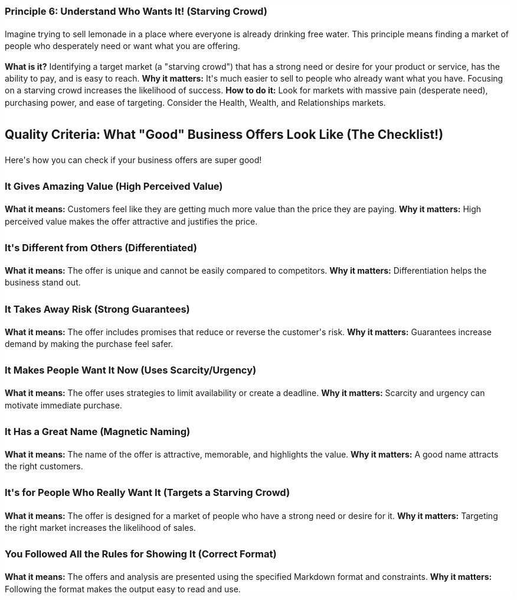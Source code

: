 ### Principle 6: Understand Who Wants It! (Starving Crowd)
Imagine trying to sell lemonade in a place where everyone is already drinking free water. This principle means finding a market of people who desperately need or want what you are offering.

**What is it?** Identifying a target market (a "starving crowd") that has a strong need or desire for your product or service, has the ability to pay, and is easy to reach.
**Why it matters:** It's much easier to sell to people who already want what you have. Focusing on a starving crowd increases the likelihood of success.
**How to do it:** Look for markets with massive pain (desperate need), purchasing power, and ease of targeting. Consider the Health, Wealth, and Relationships markets.

## Quality Criteria: What "Good" Business Offers Look Like (The Checklist!)

Here's how you can check if your business offers are super good!

### It Gives Amazing Value (High Perceived Value)
**What it means:** Customers feel like they are getting much more value than the price they are paying.
**Why it matters:** High perceived value makes the offer attractive and justifies the price.

### It's Different from Others (Differentiated)
**What it means:** The offer is unique and cannot be easily compared to competitors.
**Why it matters:** Differentiation helps the business stand out.

### It Takes Away Risk (Strong Guarantees)
**What it means:** The offer includes promises that reduce or reverse the customer's risk.
**Why it matters:** Guarantees increase demand by making the purchase feel safer.

### It Makes People Want It Now (Uses Scarcity/Urgency)
**What it means:** The offer uses strategies to limit availability or create a deadline.
**Why it matters:** Scarcity and urgency can motivate immediate purchase.

### It Has a Great Name (Magnetic Naming)
**What it means:** The name of the offer is attractive, memorable, and highlights the value.
**Why it matters:** A good name attracts the right customers.

### It's for People Who Really Want It (Targets a Starving Crowd)
**What it means:** The offer is designed for a market of people who have a strong need or desire for it.
**Why it matters:** Targeting the right market increases the likelihood of sales.

### You Followed All the Rules for Showing It (Correct Format)
**What it means:** The offers and analysis are presented using the specified Markdown format and constraints.
**Why it matters:** Following the format makes the output easy to read and use.

